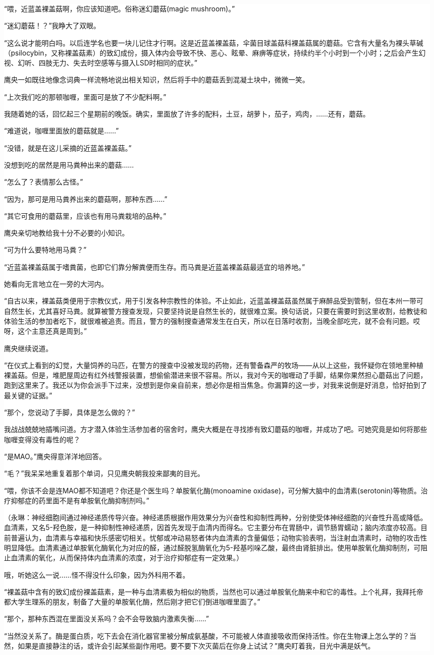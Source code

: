 “喂，近蓝盖裸盖菇啊，你应该知道吧。俗称迷幻蘑菇(magic mushroom)。”

“迷幻蘑菇！？”我睁大了双眼。

“这么说才能明白吗。以后连学名也要一块儿记住才行啊。这是近蓝盖裸盖菇，伞菌目球盖菇科裸盖菇属的蘑菇。它含有大量名为裸头草碱（psilocybin，又称裸盖菇素）的致幻成份，摄入体内会导致不快、恶心、眩晕、麻痹等症状，持续约半个小时到一个小时；之后会产生幻视、幻听、四肢无力、失去时空感等与摄入LSD时相同的症状。”

鹰央一如既往地像念词典一样流畅地说出相关知识，然后将手中的蘑菇丢到混凝土块中，微微一笑。

“上次我们吃的那顿咖喱，里面可是放了不少配料啊。”

我随着她的话，回忆起三个星期前的晚饭。确实，里面放了许多的配料，土豆，胡萝卜，茄子，鸡肉，……还有，蘑菇。

“难道说，咖喱里面放的蘑菇就是……”

“没错，就是在这儿采摘的近蓝盖裸盖菇。”

没想到吃的居然是用马粪种出来的蘑菇……

“怎么了？表情那么古怪。”

“因为，那可是用马粪养出来的蘑菇啊，那种东西……”

“其它可食用的蘑菇里，应该也有用马粪栽培的品种。”

鹰央亲切地教给我十分不必要的小知识。

“可为什么要特地用马粪？”

“近蓝盖裸盖菇属于嗜粪菌，也即它们靠分解粪便而生存。而马粪是近蓝盖裸盖菇最适宜的培养地。”

她看向无言地立在一旁的大河内。

“自古以来，裸盖菇类便用于宗教仪式，用于引发各种宗教性的体验。不止如此，近蓝盖裸盖菇虽然属于麻醉品受到管制，但在本州一带可自然生长，尤其喜好马粪。就算被警方搜查发现，只要坚持说是自然生长的，就很难立案。换句话说，只要在需要时到这里收割，给教徒和体验生活的参加者吃下，就很难被追责。而且，警方的强制搜查通常发生在白天，所以在日落时收割，当晚全部吃完，就不会有问题。哎呀，这个主意还真是周到。”

鹰央继续说道。

“在仪式上看到的幻觉，大量饲养的马匹，在警方的搜查中没被发现的药物，还有警备森严的牧场——从以上这些，我怀疑你在领地里种植裸盖菇。但是，堆肥屋周边有红外线警报装置，想偷偷潜进来很不容易。所以，我对今天的咖喱动了手脚，结果你果然担心蘑菇出了问题，跑到这里来了。我还以为你会派手下过来，没想到是你亲自前来，想必你是相当焦急。你漏算的这一步，对我来说倒是好消息，恰好拍到了最关键的证据。”

“那个，您说动了手脚，具体是怎么做的？”

我战战兢兢地插嘴问道。方才潜入体验生活参加者的宿舍时，鹰央大概是在寻找掺有致幻蘑菇的咖喱，并成功了吧。可她究竟是如何将那些咖喱变得没有毒性的呢？

“是MAO。”鹰央得意洋洋地回答。

“毛？”我呆呆地重复着那个单词，只见鹰央朝我投来鄙夷的目光。

“喂，你该不会是连MAO都不知道吧？你还是个医生吗？单胺氧化酶(monoamine oxidase)，可分解大脑中的血清素(serotonin)等物质。治疗抑郁症的药里面不是有单胺氧化酶抑制剂吗。”

（永琳：神经细胞间通过神经递质传导兴奋。神经递质根据作用效果分为兴奋性和抑制性两种，分别使受体神经细胞的兴奋性升高或降低。血清素，又名5-羟色胺，是一种抑制性神经递质，因首先发现于血清内而得名。它主要分布在胃肠中，调节肠胃蠕动；脑内浓度亦较高。目前普遍认为，血清素与幸福和快乐感密切相关。忧郁或冲动易怒者体内血清素的含量偏低；动物实验表明，当注射血清素时，动物的攻击性明显降低。血清素通过单胺氧化酶氧化为对应的醛，通过醛脱氢酶氧化为5-羟基吲哚乙酸，最终由肾脏排出。使用单胺氧化酶抑制剂，可阻止血清素的氧化，从而保持体内血清素的浓度，对于治疗抑郁症有一定效果。）

哦，听她这么一说……怪不得没什么印象，因为外科用不着。

“裸盖菇中含有的致幻成份裸盖菇素，是一种与血清素极为相似的物质，当然也可以通过单胺氧化酶来中和它的毒性。上个礼拜，我拜托帝都大学生理系的朋友，制备了大量的单胺氧化酶，然后刚才把它们倒进咖喱里面了。”

“那个，那种东西混在里面没关系吗？会不会导致脑内激素失衡……”

“当然没关系了。酶是蛋白质，吃下去会在消化器官里被分解成氨基酸，不可能被人体直接吸收而保持活性。你在生物课上怎么学的？当然，如果是直接静注的话，或许会引起某些副作用吧。要不要下次灭菌后在你身上试试？”鹰央盯着我，目光中满是妖气。
